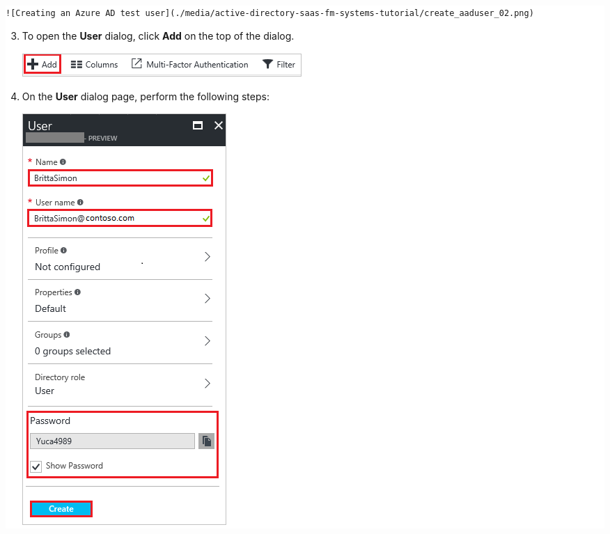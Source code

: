     ![Creating an Azure AD test user](./media/active-directory-saas-fm-systems-tutorial/create_aaduser_02.png) 

3. To open the **User** dialog, click **Add** on the top of the dialog.
 
    ![Creating an Azure AD test user](./media/active-directory-saas-fm-systems-tutorial/create_aaduser_03.png) 

4. On the **User** dialog page, perform the following steps:
 
    ![Creating an Azure AD test user](./media/active-directory-saas-fm-systems-tutorial/create_aaduser_04.png) 
